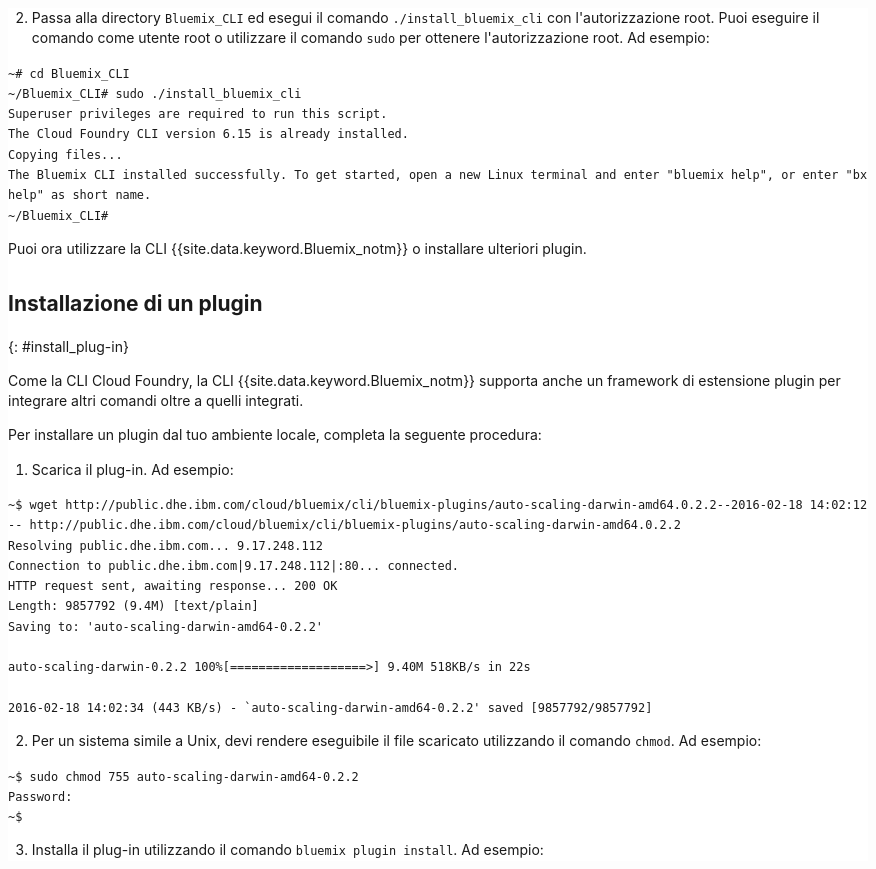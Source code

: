   2. Passa alla directory `Bluemix_CLI` ed esegui il comando `./install_bluemix_cli` con l'autorizzazione root. Puoi eseguire il comando come utente root o utilizzare il comando `sudo` per ottenere l'autorizzazione root. Ad
esempio:

  ```
  ~# cd Bluemix_CLI
  ~/Bluemix_CLI# sudo ./install_bluemix_cli
  Superuser privileges are required to run this script.
  The Cloud Foundry CLI version 6.15 is already installed.
  Copying files...
  The Bluemix CLI installed successfully. To get started, open a new Linux terminal and enter "bluemix help", or enter "bx help" as short name.
  ~/Bluemix_CLI#
  ```

Puoi ora utilizzare la CLI {{site.data.keyword.Bluemix_notm}} o installare ulteriori plugin.

## Installazione di un plugin
{: #install_plug-in}

Come la CLI Cloud Foundry, la CLI {{site.data.keyword.Bluemix_notm}} supporta anche un framework di estensione plugin per integrare altri comandi oltre a quelli integrati.

Per installare un plugin dal tuo ambiente locale, completa la seguente procedura:

  1. Scarica il plug-in. Ad
esempio:

  ```
  ~$ wget http://public.dhe.ibm.com/cloud/bluemix/cli/bluemix-plugins/auto-scaling-darwin-amd64.0.2.2--2016-02-18 14:02:12-- http://public.dhe.ibm.com/cloud/bluemix/cli/bluemix-plugins/auto-scaling-darwin-amd64.0.2.2
  Resolving public.dhe.ibm.com... 9.17.248.112
  Connection to public.dhe.ibm.com|9.17.248.112|:80... connected.
  HTTP request sent, awaiting response... 200 OK
  Length: 9857792 (9.4M) [text/plain]
  Saving to: 'auto-scaling-darwin-amd64-0.2.2'

  auto-scaling-darwin-0.2.2 100%[===================>] 9.40M 518KB/s in 22s

  2016-02-18 14:02:34 (443 KB/s) - `auto-scaling-darwin-amd64-0.2.2' saved [9857792/9857792]
  ```

  2. Per un sistema simile a Unix, devi rendere eseguibile il file scaricato utilizzando il comando `chmod`. Ad
esempio:

  ```
  ~$ sudo chmod 755 auto-scaling-darwin-amd64-0.2.2
  Password:
  ~$
  ```

  3. Installa il plug-in utilizzando il comando `bluemix plugin install`. Ad
esempio:
